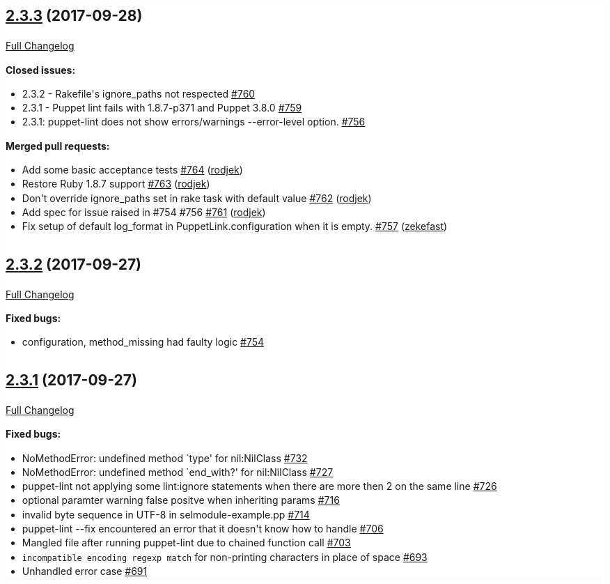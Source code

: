 ## [2.3.3](https://github.com/rodjek/puppet-lint/tree/2.3.3) (2017-09-28)
[Full Changelog](https://github.com/rodjek/puppet-lint/compare/2.3.2...2.3.3)

**Closed issues:**

- 2.3.2 - Rakefile's ignore\_paths not respected [\#760](https://github.com/rodjek/puppet-lint/issues/760)
- 2.3.1 - Puppet lint fails with 1.8.7-p371 and Puppet 3.8.0 [\#759](https://github.com/rodjek/puppet-lint/issues/759)
- 2.3.1: puppet-lint does not show errors/warnings --error-level option. [\#756](https://github.com/rodjek/puppet-lint/issues/756)

**Merged pull requests:**

- Add some basic acceptance tests [\#764](https://github.com/rodjek/puppet-lint/pull/764) ([rodjek](https://github.com/rodjek))
- Restore Ruby 1.8.7 support [\#763](https://github.com/rodjek/puppet-lint/pull/763) ([rodjek](https://github.com/rodjek))
- Don't override ignore\_paths set in rake task with default value [\#762](https://github.com/rodjek/puppet-lint/pull/762) ([rodjek](https://github.com/rodjek))
- Add spec for issue raised in \#754 \#756 [\#761](https://github.com/rodjek/puppet-lint/pull/761) ([rodjek](https://github.com/rodjek))
- Fix setup of default log\_format in PuppetLink.configuration when it is empty. [\#757](https://github.com/rodjek/puppet-lint/pull/757) ([zekefast](https://github.com/zekefast))

## [2.3.2](https://github.com/rodjek/puppet-lint/tree/2.3.2) (2017-09-27)
[Full Changelog](https://github.com/rodjek/puppet-lint/compare/2.3.1...2.3.2)

**Fixed bugs:**

- configuration, method_missing had faulty logic [\#754](https://github.com/rodjek/puppet-lint/issues/754)

## [2.3.1](https://github.com/rodjek/puppet-lint/tree/2.3.1) (2017-09-27)
[Full Changelog](https://github.com/rodjek/puppet-lint/compare/2.3.0...2.3.1)

**Fixed bugs:**

- NoMethodError: undefined method `type' for nil:NilClass [\#732](https://github.com/rodjek/puppet-lint/issues/732)
- NoMethodError: undefined method `end\_with?' for nil:NilClass [\#727](https://github.com/rodjek/puppet-lint/issues/727)
- puppet-lint not applying some lint:ignore statements when there are more then 2 on the same line [\#726](https://github.com/rodjek/puppet-lint/issues/726)
- optional paramter warning false positve when inheriting params [\#716](https://github.com/rodjek/puppet-lint/issues/716)
- invalid byte sequence in UTF-8 in selmodule-example.pp [\#714](https://github.com/rodjek/puppet-lint/issues/714)
- puppet-lint --fix encountered an error that it doesn't know how to handle [\#706](https://github.com/rodjek/puppet-lint/issues/706)
- Mangled file after running puppet-lint due to chained function call [\#703](https://github.com/rodjek/puppet-lint/issues/703)
- `incompatible encoding regexp match` for non-printing characters in place of space [\#693](https://github.com/rodjek/puppet-lint/issues/693)
- Unhandled error case [\#691](https://github.com/rodjek/puppet-lint/issues/691)
